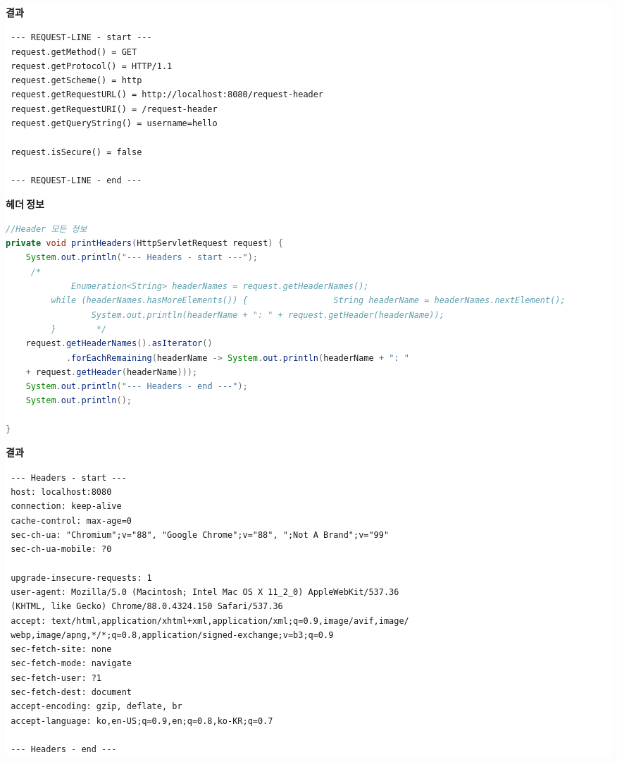 **결과** 
```
 --- REQUEST-LINE - start ---
 request.getMethod() = GET
 request.getProtocol() = HTTP/1.1
 request.getScheme() = http
 request.getRequestURL() = http://localhost:8080/request-header
 request.getRequestURI() = /request-header
 request.getQueryString() = username=hello

 request.isSecure() = false

 --- REQUEST-LINE - end ---
```


**헤더 정보** 
```java
//Header 모든 정보  
private void printHeaders(HttpServletRequest request) {  
    System.out.println("--- Headers - start ---");  
     /*  
             Enumeration<String> headerNames = request.getHeaderNames();  
         while (headerNames.hasMoreElements()) {                 String headerName = headerNames.nextElement();  
                 System.out.println(headerName + ": " + request.getHeader(headerName));  
         }        */  
    request.getHeaderNames().asIterator()  
            .forEachRemaining(headerName -> System.out.println(headerName + ": "  
    + request.getHeader(headerName)));  
    System.out.println("--- Headers - end ---");  
    System.out.println();  
  
}
```

**결과** 
```
 --- Headers - start ---
 host: localhost:8080
 connection: keep-alive
 cache-control: max-age=0
 sec-ch-ua: "Chromium";v="88", "Google Chrome";v="88", ";Not A Brand";v="99"
 sec-ch-ua-mobile: ?0

 upgrade-insecure-requests: 1
 user-agent: Mozilla/5.0 (Macintosh; Intel Mac OS X 11_2_0) AppleWebKit/537.36
 (KHTML, like Gecko) Chrome/88.0.4324.150 Safari/537.36
 accept: text/html,application/xhtml+xml,application/xml;q=0.9,image/avif,image/
 webp,image/apng,*/*;q=0.8,application/signed-exchange;v=b3;q=0.9
 sec-fetch-site: none
 sec-fetch-mode: navigate
 sec-fetch-user: ?1
 sec-fetch-dest: document
 accept-encoding: gzip, deflate, br
 accept-language: ko,en-US;q=0.9,en;q=0.8,ko-KR;q=0.7

 --- Headers - end ---
```
